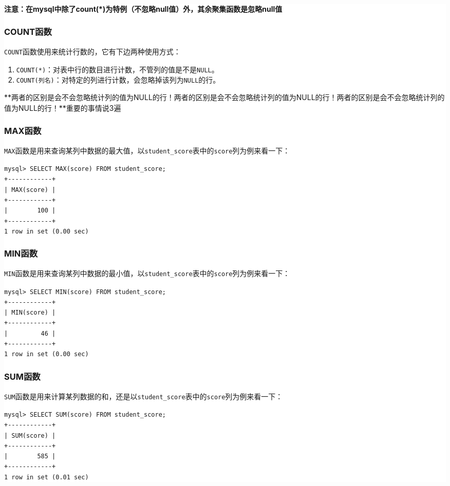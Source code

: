 **注意：在mysql中除了count(*)为特例（不忽略null值）外，其余聚集函数是忽略null值**



### COUNT函数

`COUNT`函数使用来统计行数的，它有下边两种使用方式：

1. `COUNT(*)`：对表中行的数目进行计数，不管列的值是不是`NULL`。
2. `COUNT(列名)`：对特定的列进行计数，会忽略掉该列为`NULL`的行。

**两者的区别是会不会忽略统计列的值为NULL的行！两者的区别是会不会忽略统计列的值为NULL的行！两者的区别是会不会忽略统计列的值为NULL的行！**重要的事情说3遍



### MAX函数

`MAX`函数是用来查询某列中数据的最大值，以`student_score`表中的`score`列为例来看一下：

```mysql
mysql> SELECT MAX(score) FROM student_score;
+------------+
| MAX(score) |
+------------+
|        100 |
+------------+
1 row in set (0.00 sec)
```



### MIN函数

`MIN`函数是用来查询某列中数据的最小值，以`student_score`表中的`score`列为例来看一下：

```mysql
mysql> SELECT MIN(score) FROM student_score;
+------------+
| MIN(score) |
+------------+
|         46 |
+------------+
1 row in set (0.00 sec)
```



### SUM函数

`SUM`函数是用来计算某列数据的和，还是以`student_score`表中的`score`列为例来看一下：

```mysql
mysql> SELECT SUM(score) FROM student_score;
+------------+
| SUM(score) |
+------------+
|        585 |
+------------+
1 row in set (0.01 sec)
```
